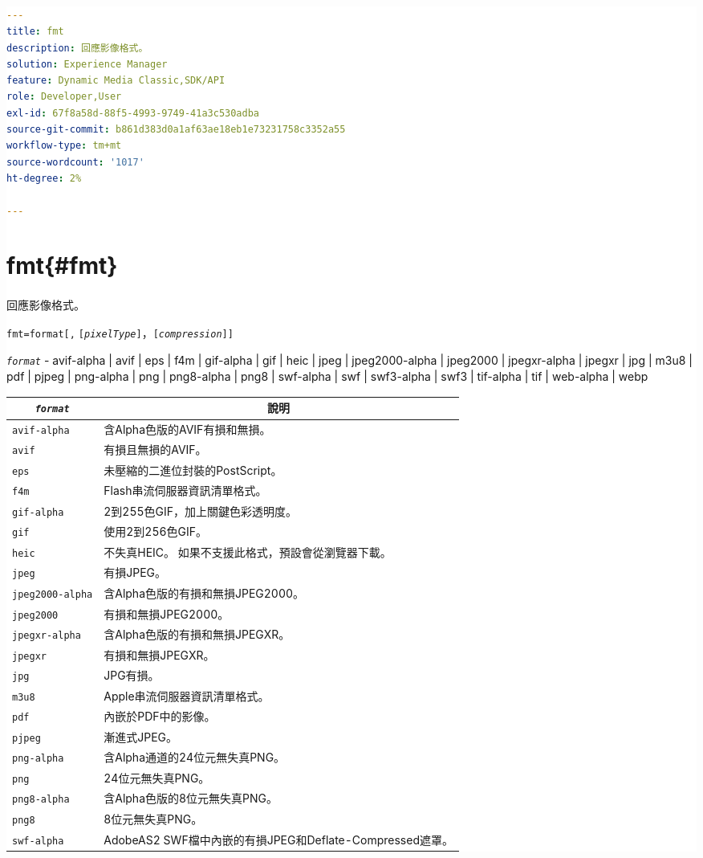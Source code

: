 ```yaml
---
title: fmt
description: 回應影像格式。
solution: Experience Manager
feature: Dynamic Media Classic,SDK/API
role: Developer,User
exl-id: 67f8a58d-88f5-4993-9749-41a3c530adba
source-git-commit: b861d383d0a1af63ae18eb1e73231758c3352a55
workflow-type: tm+mt
source-wordcount: '1017'
ht-degree: 2%

---
```


# fmt{#fmt}

回應影像格式。

`fmt=format[,` `[`*`pixelType`*`]`，`[`*`compression`*`]]`

*`format`* - avif-alpha | avif | eps | f4m | gif-alpha | gif | heic | jpeg | jpeg2000-alpha | jpeg2000 | jpegxr-alpha | jpegxr | jpg | m3u8 | pdf | pjpeg | png-alpha | png | png8-alpha | png8 | swf-alpha | swf | swf3-alpha | swf3 | tif-alpha | tif | web-alpha | webp

| *`format`* | 說明 |
|---|---|
| `avif-alpha` | 含Alpha色版的AVIF有損和無損。 |
| `avif` | 有損且無損的AVIF。 |
| `eps` | 未壓縮的二進位封裝的PostScript。 |
| `f4m` | Flash串流伺服器資訊清單格式。 |
| `gif-alpha` | 2到255色GIF，加上關鍵色彩透明度。 |
| `gif` | 使用2到256色GIF。 |
| `heic` | 不失真HEIC。 如果不支援此格式，預設會從瀏覽器下載。 |
| `jpeg` | 有損JPEG。 |
| `jpeg2000-alpha` | 含Alpha色版的有損和無損JPEG2000。 |
| `jpeg2000` | 有損和無損JPEG2000。 |
| `jpegxr-alpha` | 含Alpha色版的有損和無損JPEGXR。 |
| `jpegxr` | 有損和無損JPEGXR。 |
| `jpg` | JPG有損。 |
| `m3u8` | Apple串流伺服器資訊清單格式。 |
| `pdf` | 內嵌於PDF中的影像。 |
| `pjpeg` | 漸進式JPEG。 |
| `png-alpha` | 含Alpha通道的24位元無失真PNG。 |
| `png` | 24位元無失真PNG。 |
| `png8-alpha` | 含Alpha色版的8位元無失真PNG。 |
| `png8` | 8位元無失真PNG。 |
| `swf-alpha` | AdobeAS2 SWF檔中內嵌的有損JPEG和Deflate-Compressed遮罩。 |